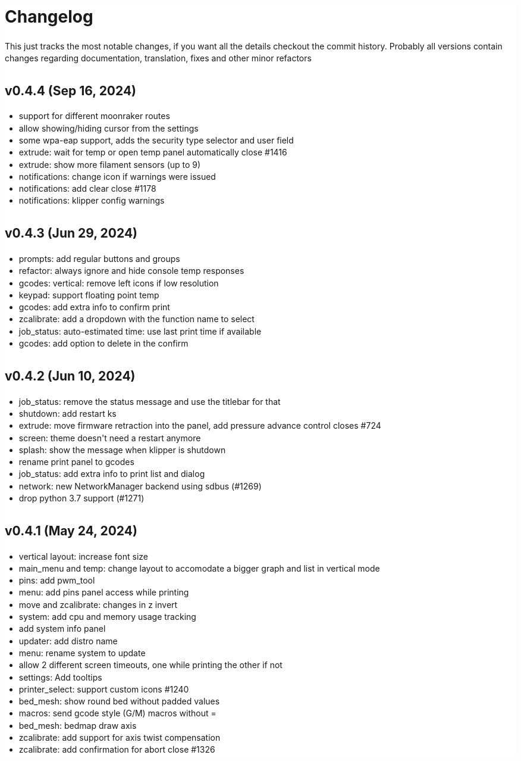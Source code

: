 # Changelog
This just tracks the most notable changes, if you want all the details checkout the commit history. Probably all versions contain changes regarding documentation, translation, fixes and other minor refactors

## v0.4.4  (Sep 16, 2024)
* support for different moonraker routes
* allow showing/hiding cursor from the settings
* some wpa-eap support, adds the security type selector and user field
* extrude: wait for temp or open temp panel automatically close #1416
* extrude: show more filament sensors (up to 9)
* notifications: change icon if warnings were issued
* notifications: add clear close #1178
* notifications: klipper config warnings

## v0.4.3  (Jun 29, 2024)
* prompts: add regular buttons and groups
* refactor: always ignore and hide console temp responses
* gcodes: vertical: remove left icons if low resolution
* keypad: support floating point temp
* gcodes: add extra info to confirm print
* zcalibrate: add a dropdown with the function name to select
* job_status: auto-estimated time: use last print time if available
* gcodes: add option to delete in the confirm

## v0.4.2  (Jun 10, 2024)
* job_status: remove the status message and use the titlebar for that
* shutdown: add restart ks
* extrude: move firmware retraction into the panel, add pressure advance control closes #724
* screen: theme doesn't need a restart anymore
* splash: show the message when klipper is shutdown
* rename print panel to gcodes
* job_status: add extra info to print list and dialog
* network: new NetworkManager backend using sdbus (#1269)
* drop python 3.7 support (#1271)

## v0.4.1  (May 24, 2024)
* vertical layout: increase font size
* main_menu and temp: change layout to accomodate a bigger graph and list in vertical mode
* pins: add pwm_tool
* menu: add pins panel access while printing
* move and zcalibrate: changes in z invert
* system: add cpu and memory usage tracking
* add system info panel
* updater: add distro name
* menu: rename system to update
* allow 2 different screen timeouts, one while printing the other if not
* settings: Add tooltips
* printer_select: support custom icons #1240
* bed_mesh: show round bed without padded values
* macros: send gcode style (G/M) macros without =
* bed_mesh: bedmap draw axis
* zcalibrate: add support for axis twist compensation
* zcalibrate: add confirmation for abort close #1326
